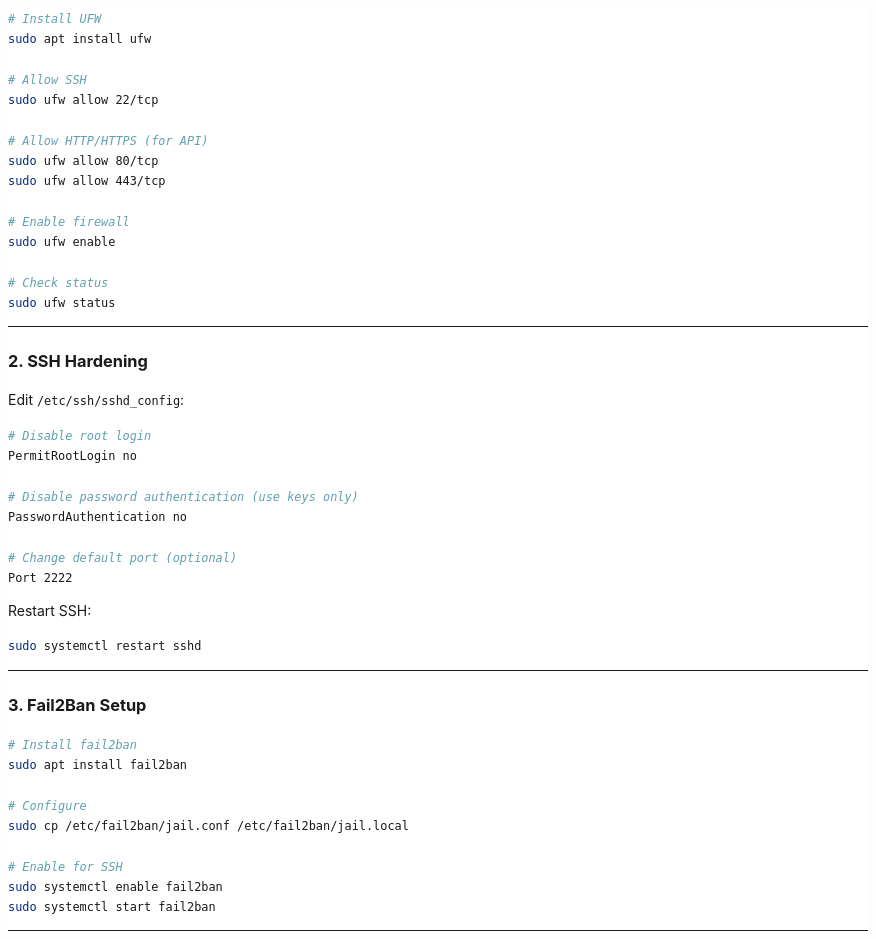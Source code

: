 ```bash
# Install UFW
sudo apt install ufw

# Allow SSH
sudo ufw allow 22/tcp

# Allow HTTP/HTTPS (for API)
sudo ufw allow 80/tcp
sudo ufw allow 443/tcp

# Enable firewall
sudo ufw enable

# Check status
sudo ufw status
```

---

### 2. SSH Hardening

Edit `/etc/ssh/sshd_config`:

```bash
# Disable root login
PermitRootLogin no

# Disable password authentication (use keys only)
PasswordAuthentication no

# Change default port (optional)
Port 2222
```

Restart SSH:
```bash
sudo systemctl restart sshd
```

---

### 3. Fail2Ban Setup

```bash
# Install fail2ban
sudo apt install fail2ban

# Configure
sudo cp /etc/fail2ban/jail.conf /etc/fail2ban/jail.local

# Enable for SSH
sudo systemctl enable fail2ban
sudo systemctl start fail2ban
```

---